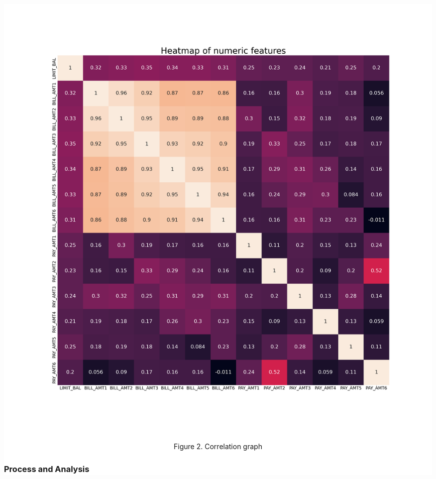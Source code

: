 <center>

![](../results/eda/images/corr_plot.png)

Figure 2. Correlation graph

</center>

### Process and Analysis
